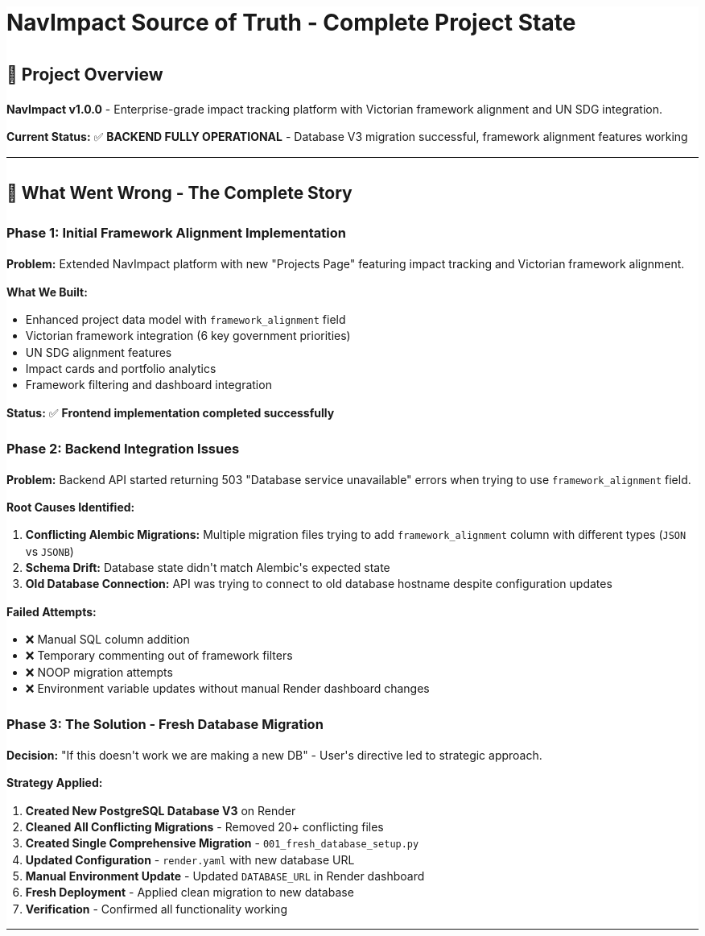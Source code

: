 # NavImpact Source of Truth - Complete Project State

## 🎯 Project Overview

**NavImpact v1.0.0** - Enterprise-grade impact tracking platform with Victorian framework alignment and UN SDG integration.

**Current Status:** ✅ **BACKEND FULLY OPERATIONAL** - Database V3 migration successful, framework alignment features working

---

## 🚨 What Went Wrong - The Complete Story

### Phase 1: Initial Framework Alignment Implementation
**Problem:** Extended NavImpact platform with new "Projects Page" featuring impact tracking and Victorian framework alignment.

**What We Built:**
- Enhanced project data model with `framework_alignment` field
- Victorian framework integration (6 key government priorities)
- UN SDG alignment features
- Impact cards and portfolio analytics
- Framework filtering and dashboard integration

**Status:** ✅ **Frontend implementation completed successfully**

### Phase 2: Backend Integration Issues
**Problem:** Backend API started returning 503 "Database service unavailable" errors when trying to use `framework_alignment` field.

**Root Causes Identified:**
1. **Conflicting Alembic Migrations:** Multiple migration files trying to add `framework_alignment` column with different types (`JSON` vs `JSONB`)
2. **Schema Drift:** Database state didn't match Alembic's expected state
3. **Old Database Connection:** API was trying to connect to old database hostname despite configuration updates

**Failed Attempts:**
- ❌ Manual SQL column addition
- ❌ Temporary commenting out of framework filters
- ❌ NOOP migration attempts
- ❌ Environment variable updates without manual Render dashboard changes

### Phase 3: The Solution - Fresh Database Migration
**Decision:** "If this doesn't work we are making a new DB" - User's directive led to strategic approach.

**Strategy Applied:**
1. **Created New PostgreSQL Database V3** on Render
2. **Cleaned All Conflicting Migrations** - Removed 20+ conflicting files
3. **Created Single Comprehensive Migration** - `001_fresh_database_setup.py`
4. **Updated Configuration** - `render.yaml` with new database URL
5. **Manual Environment Update** - Updated `DATABASE_URL` in Render dashboard
6. **Fresh Deployment** - Applied clean migration to new database
7. **Verification** - Confirmed all functionality working

---